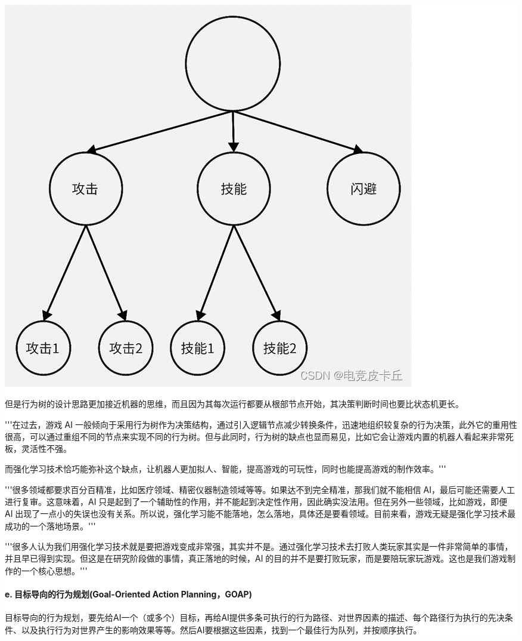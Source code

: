 ![BT](./assets/BT.png)

但是行为树的设计思路更加接近机器的思维，而且因为其每次运行都要从根部节点开始，其决策判断时间也要比状态机更长。


'''在过去，游戏 AI 一般倾向于采用行为树作为决策结构，通过引入逻辑节点减少转换条件，迅速地组织较复杂的行为决策，此外它的重用性很高，可以通过重组不同的节点来实现不同的行为树。但与此同时，行为树的缺点也显而易见，比如它会让游戏内置的机器人看起来非常死板，灵活性不强。

而强化学习技术恰巧能弥补这个缺点，让机器人更加拟人、智能，提高游戏的可玩性，同时也能提高游戏的制作效率。'''

'''很多领域都要求百分百精准，比如医疗领域、精密仪器制造领域等等。如果达不到完全精准，那我们就不能相信 AI，最后可能还需要人工进行复审。这意味着，AI 只是起到了一个辅助性的作用，并不能起到决定性作用，因此确实没法用。但在另外一些领域，比如游戏，即便 AI 出现了一点小的失误也没有关系。所以说，强化学习能不能落地，怎么落地，具体还是要看领域。目前来看，游戏无疑是强化学习技术最成功的一个落地场景。'''

'''很多人认为我们用强化学习技术就是要把游戏变成非常强，其实并不是。通过强化学习技术去打败人类玩家其实是一件非常简单的事情，并且早已得到实现。但这是在研究阶段做的事情，真正落地的时候，AI 的目的并不是要打败玩家，而是要陪玩家玩游戏。这也是我们游戏制作的一个核心思想。'''

####  e. 目标导向的行为规划(Goal-Oriented Action Planning，GOAP)

目标导向的行为规划，要先给AI一个（或多个）目标，再给AI提供多条可执行的行为路径、对世界因素的描述、每个路径行为执行的先决条件、以及执行行为对世界产生的影响效果等等。然后AI要根据这些因素，找到一个最佳行为队列，并按顺序执行。
